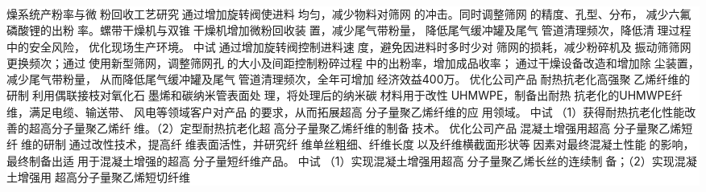 燥系统产粉率与微
粉回收工艺研究
通过增加旋转阀使进料
均匀，减少物料对筛网
的冲击。同时调整筛网
的精度、孔型、分布，
减少六氟磷酸锂的出粉
率。螺带干燥机与双锥
干燥机增加微粉回收装
置，减少尾气带粉量，
降低尾气缓冲罐及尾气
管道清理频次，降低清
理过程中的安全风险，
优化现场生产环境。
中试
通过增加旋转阀控制进料速
度，避免因进料时多时少对
筛网的损耗，减少粉碎机及
振动筛筛网更换频次；通过
使用新型筛网，调整筛网孔
的大小及间距控制粉碎过程
中的出粉率，增加成品收率；
通过干燥设备改造和增加除
尘装置，减少尾气带粉量，
从而降低尾气缓冲罐及尾气
管道清理频次，全年可增加
经济效益400万。
优化公司产品
耐热抗老化高强聚
乙烯纤维的研制
利用偶联接枝对氧化石
墨烯和碳纳米管表面处
理，将处理后的纳米碳
材料用于改性
UHMWPE，制备出耐热
抗老化的UHMWPE纤
维，满足电缆、输送带、
风电等领域客户对产品
的要求，从而拓展超高
分子量聚乙烯纤维的应
用领域。
中试
（1）获得耐热抗老化性能改
善的超高分子量聚乙烯纤
维。（2）定型耐热抗老化超
高分子量聚乙烯纤维的制备
技术。
优化公司产品
混凝土增强用超高
分子量聚乙烯短纤
维的研制
通过改性技术，提高纤
维表面活性，并研究纤
维单丝粗细、纤维长度
以及纤维横截面形状等
因素对最终混凝土性能
的影响，最终制备出适
用于混凝土增强的超高
分子量短纤维产品。
中试
（1）实现混凝土增强用超高
分子量聚乙烯长丝的连续制
备；（2）实现混凝土增强用
超高分子量聚乙烯短切纤维